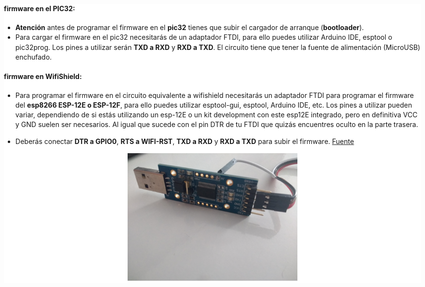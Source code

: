 </p>

#### firmware en el PIC32:
- **Atención** antes de programar el firmware en el **pic32** tienes que subir el cargador de arranque (**bootloader**).
- Para cargar el firmware en el pic32 necesitarás de un adaptador FTDI, para ello puedes utilizar Arduino IDE, esptool o pic32prog. Los pines a utilizar serán **TXD a RXD** y **RXD a TXD**. El circuito tiene que tener la fuente de alimentación (MicroUSB) enchufado.


#### firmware en WifiShield:
- Para programar el firmware en el circuito equivalente a wifishield necesitarás un adaptador FTDI para programar el firmware del **esp8266 ESP-12E o ESP-12F**, para ello puedes utilizar esptool-gui, esptool, Arduino IDE, etc. Los pines a utilizar pueden variar, dependiendo de si estás utilizando un esp-12E o un kit development con este esp12E integrado, pero en definitiva VCC y GND suelen ser necesarios. Al igual que sucede con el pin DTR de tu FTDI que quizás encuentres oculto en la parte trasera.

- Deberás conectar **DTR a GPIO0**, **RTS a WIFI-RST**, **TXD a RXD** y **RXD a TXD** para subir el firmware. [Fuente](https://github.com/espressif/esptool/wiki/ESP8266-Boot-Mode-Selection)

<p align="center">
<img src="docs/ftdi.jpg" width="350" >
</p>
